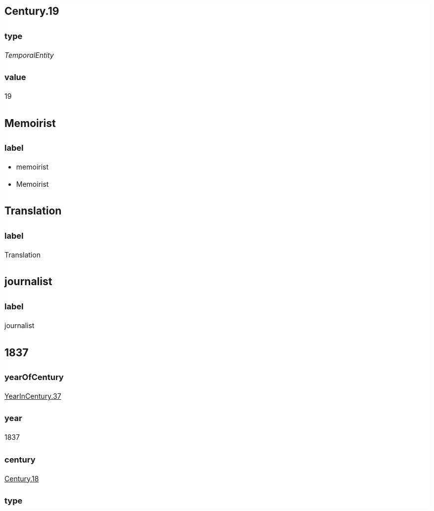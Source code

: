 ## Century.19

### type


*TemporalEntity*

### value


19

## Memoirist

### label

 - memoirist

 - Memoirist

## Translation

### label


Translation

## journalist

### label


journalist

## 1837

### yearOfCentury


[YearInCentury.37](#YearInCentury.37)

### year


1837

### century


[Century.18](#Century.18)

### type
